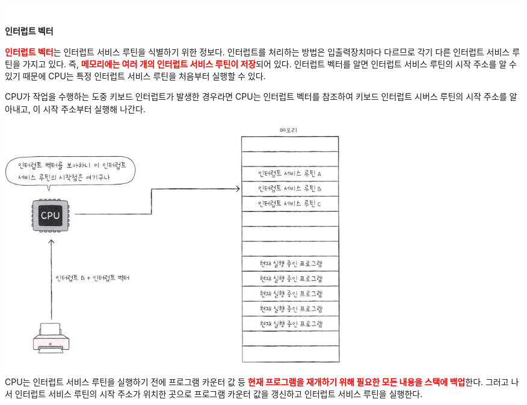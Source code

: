 <br>

**인터럽트 벡터**<br>

<span style="color:red">**인터럽트 벡터**</span>는 인터럽트 서비스 루틴을 식별하기 위한 정보다. 인터럽트를 처리하는 방법은 입출력장치마다 다르므로 각기 다른 인터럽트 서비스 루틴을 가지고 있다. 즉, <span style="color:red">**메모리에는 여러 개의 인터럽트 서비스 루틴이 저장**</span>되어 있다. 인터럽트 벡터를 알면 인터럽트 서비스 루틴의 시작 주소를 알 수 있기 때문에 CPU는 특정 인터럽트 서비스 루틴을 처음부터 실행할 수 있다.
<br>

CPU가 작업을 수행하는 도중 키보드 인터럽트가 발생한 경우라면 CPU는 인터럽트 벡터를 참조하여 키보드 인터럽트 시버스 루틴의 시작 주소를 알아내고, 이 시작 주소부터 실행해 나간다.<br>

<img src="../../../assets/images/posts/development/cs/cs-how-cpu-works-instruction-cycle-and-interrupt/cs-how-cpu-works-instruction-cycle-and-interrupt-3.PNG" width="65%">

<br>

CPU는 인터럽트 서비스 루틴을 실행하기 전에 프로그램 카운터 값 등 <span style="color:red">**현재 프로그램을 재개하기 위해 필요한 모든 내용을 스택에 백업**</span>한다. 그러고 나서 인터럽트 서비스 루틴의 시작 주소가 위치한 곳으로 프로그램 카운터 값을 갱신하고 인터럽트 서비스 루틴을 실행한다.<br>
